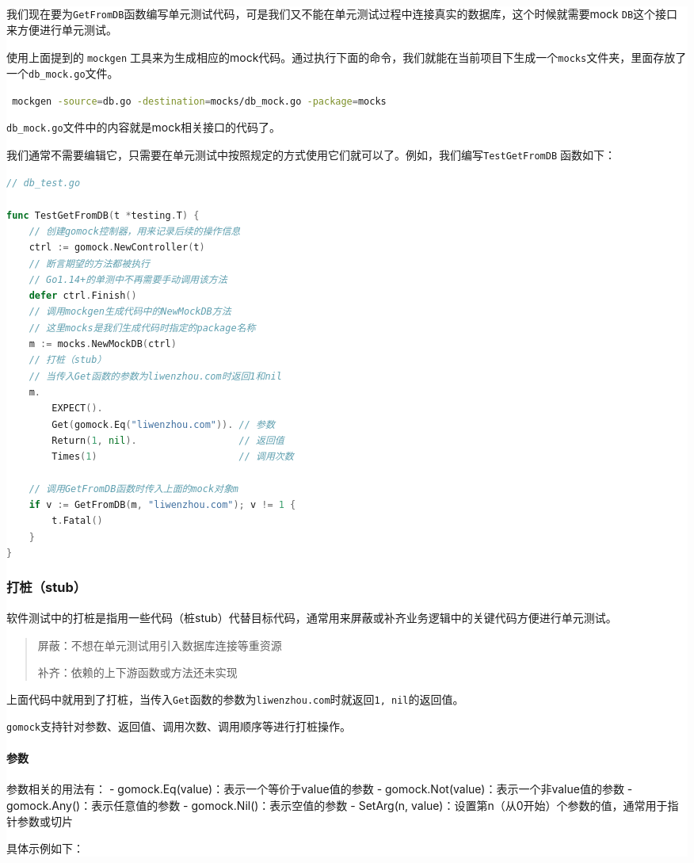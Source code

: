 我们现在要为`GetFromDB`函数编写单元测试代码，可是我们又不能在单元测试过程中连接真实的数据库，这个时候就需要mock `DB`这个接口来方便进行单元测试。

使用上面提到的 `mockgen` 工具来为生成相应的mock代码。通过执行下面的命令，我们就能在当前项目下生成一个`mocks`文件夹，里面存放了一个`db_mock.go`文件。

```bash
 mockgen -source=db.go -destination=mocks/db_mock.go -package=mocks
```

`db_mock.go`文件中的内容就是mock相关接口的代码了。

我们通常不需要编辑它，只需要在单元测试中按照规定的方式使用它们就可以了。例如，我们编写`TestGetFromDB` 函数如下：

```go
// db_test.go

func TestGetFromDB(t *testing.T) {
	// 创建gomock控制器，用来记录后续的操作信息
	ctrl := gomock.NewController(t)
	// 断言期望的方法都被执行
	// Go1.14+的单测中不再需要手动调用该方法
	defer ctrl.Finish()
	// 调用mockgen生成代码中的NewMockDB方法
	// 这里mocks是我们生成代码时指定的package名称
	m := mocks.NewMockDB(ctrl)
	// 打桩（stub）
	// 当传入Get函数的参数为liwenzhou.com时返回1和nil
	m.
		EXPECT().
		Get(gomock.Eq("liwenzhou.com")). // 参数
		Return(1, nil).                  // 返回值
		Times(1)                         // 调用次数

	// 调用GetFromDB函数时传入上面的mock对象m
	if v := GetFromDB(m, "liwenzhou.com"); v != 1 {
		t.Fatal()
	}
}
```

### 打桩（stub）

软件测试中的打桩是指用一些代码（桩stub）代替目标代码，通常用来屏蔽或补齐业务逻辑中的关键代码方便进行单元测试。

> 屏蔽：不想在单元测试用引入数据库连接等重资源
>
> 补齐：依赖的上下游函数或方法还未实现

上面代码中就用到了打桩，当传入`Get`函数的参数为`liwenzhou.com`时就返回`1, nil`的返回值。

`gomock`支持针对参数、返回值、调用次数、调用顺序等进行打桩操作。

#### 参数

参数相关的用法有： - gomock.Eq(value)：表示一个等价于value值的参数 - gomock.Not(value)：表示一个非value值的参数 - gomock.Any()：表示任意值的参数 - gomock.Nil()：表示空值的参数 - SetArg(n, value)：设置第n（从0开始）个参数的值，通常用于指针参数或切片

具体示例如下：
